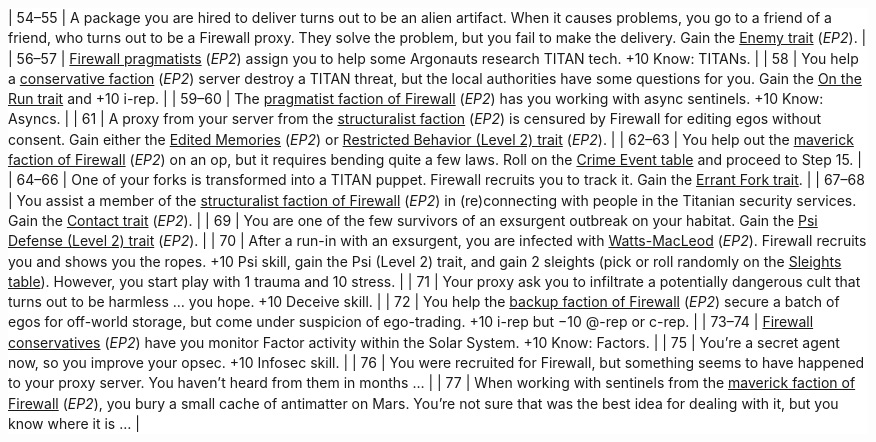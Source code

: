 | 54–55 | A package you are hired to deliver turns out to be an alien artifact. When it causes problems, you go to a friend of a friend, who turns out to be a Firewall proxy. They solve the problem, but you fail to make the delivery. Gain the [Enemy trait](../../../04/28-traits.md#enemy) (_EP2_).                                                                         |
| 56–57 | [Firewall pragmatists](../../../10/07-firewall.md#internal-factions) (_EP2_) assign you to help some Argonauts research TITAN tech. +10 Know: TITANs.                                                                                                                                                                                                                   |
|  58   | You help a [conservative faction](../../../10/07-firewall.md#internal-factions) (_EP2_) server destroy a TITAN threat, but the local authorities have some questions for you. Gain the [On the Run trait](../04/07-new-ego-traits.md#on-the-run) and +10 i-rep.                                                                                                         |
| 59–60 | The [pragmatist faction of Firewall](../../../10/07-firewall.md#internal-factions) (_EP2_) has you working with async sentinels. +10 Know: Asyncs.                                                                                                                                                                                                                      |
|  61   | A proxy from your server from the [structuralist faction](../../../10/07-firewall.md#internal-factions) (_EP2_) is censured by Firewall for editing egos without consent. Gain either the [Edited Memories](../../../04/28-traits.md#edited-memories) (_EP2_) or [Restricted Behavior (Level 2) trait](../../../04/28-traits.md#restricted-behavior) (_EP2_).           |
| 62–63 | You help out the [maverick faction of Firewall](../../../10/07-firewall.md#internal-factions) (_EP2_) on an op, but it requires bending quite a few laws. Roll on the [Crime Event table](#crime-event-d100) and proceed to Step 15.                                                                                                                                    |
| 64–66 | One of your forks is transformed into a TITAN puppet. Firewall recruits you to track it. Gain the [Errant Fork trait](../04/07-new-ego-traits.md#errant-fork).                                                                                                                                                                                                          |
| 67–68 | You assist a member of the [structuralist faction of Firewall](../../../10/07-firewall.md#internal-factions) (_EP2_) in (re)connecting with people in the Titanian security services. Gain the [Contact trait](../../../04/28-traits.md#contact) (_EP2_).                                                                                                               |
|  69   | You are one of the few survivors of an exsurgent outbreak on your habitat. Gain the [Psi Defense (Level 2) trait](../../../04/28-traits.md#psi-defense) (_EP2_).                                                                                                                                                                                                        |
|  70   | After a run-in with an exsurgent, you are infected with [Watts-MacLeod](../../../14/00-psi.md) (_EP2_). Firewall recruits you and shows you the ropes. +10 Psi skill, gain the Psi (Level 2) trait, and gain 2 sleights (pick or roll randomly on the [Sleights table](21-sleight-tables.md#type-of-sleight-d10)). However, you start play with 1 trauma and 10 stress. |
|  71   | Your proxy ask you to infiltrate a potentially dangerous cult that turns out to be harmless … you hope. +10 Deceive skill.                                                                                                                                                                                                                                              |
|  72   | You help the [backup faction of Firewall](../../../10/07-firewall.md#internal-factions) (_EP2_) secure a batch of egos for off-world storage, but come under suspicion of ego-trading. +10 i-rep but −10 @-rep or c-rep.                                                                                                                                                |
| 73–74 | [Firewall conservatives](../../../10/07-firewall.md#internal-factions) (_EP2_) have you monitor Factor activity within the Solar System. +10 Know: Factors.                                                                                                                                                                                                             |
|  75   | You’re a secret agent now, so you improve your opsec. +10 Infosec skill.                                                                                                                                                                                                                                                                                                |
|  76   | You were recruited for Firewall, but something seems to have happened to your proxy server. You haven’t heard from them in months …                                                                                                                                                                                                                                     |
|  77   | When working with sentinels from the [maverick faction of Firewall](../../../10/07-firewall.md#internal-factions) (_EP2_), you bury a small cache of antimatter on Mars. You’re not sure that was the best idea for dealing with it, but you know where it is …                                                                                                         |